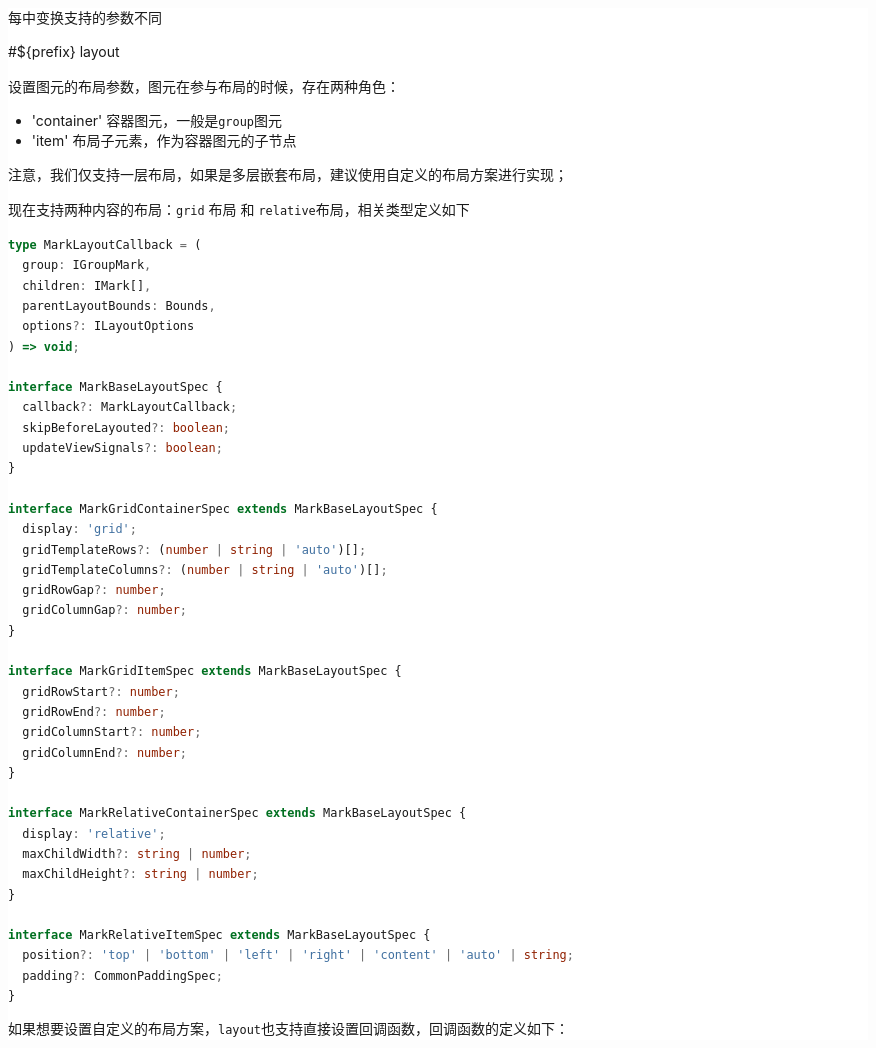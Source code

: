 每中变换支持的参数不同

#${prefix} layout

设置图元的布局参数，图元在参与布局的时候，存在两种角色：

- 'container' 容器图元，一般是`group`图元
- 'item' 布局子元素，作为容器图元的子节点

注意，我们仅支持一层布局，如果是多层嵌套布局，建议使用自定义的布局方案进行实现；

现在支持两种内容的布局：`grid` 布局 和 `relative`布局，相关类型定义如下

```ts
type MarkLayoutCallback = (
  group: IGroupMark,
  children: IMark[],
  parentLayoutBounds: Bounds,
  options?: ILayoutOptions
) => void;

interface MarkBaseLayoutSpec {
  callback?: MarkLayoutCallback;
  skipBeforeLayouted?: boolean;
  updateViewSignals?: boolean;
}

interface MarkGridContainerSpec extends MarkBaseLayoutSpec {
  display: 'grid';
  gridTemplateRows?: (number | string | 'auto')[];
  gridTemplateColumns?: (number | string | 'auto')[];
  gridRowGap?: number;
  gridColumnGap?: number;
}

interface MarkGridItemSpec extends MarkBaseLayoutSpec {
  gridRowStart?: number;
  gridRowEnd?: number;
  gridColumnStart?: number;
  gridColumnEnd?: number;
}

interface MarkRelativeContainerSpec extends MarkBaseLayoutSpec {
  display: 'relative';
  maxChildWidth?: string | number;
  maxChildHeight?: string | number;
}

interface MarkRelativeItemSpec extends MarkBaseLayoutSpec {
  position?: 'top' | 'bottom' | 'left' | 'right' | 'content' | 'auto' | string;
  padding?: CommonPaddingSpec;
}
```

如果想要设置自定义的布局方案，`layout`也支持直接设置回调函数，回调函数的定义如下：
